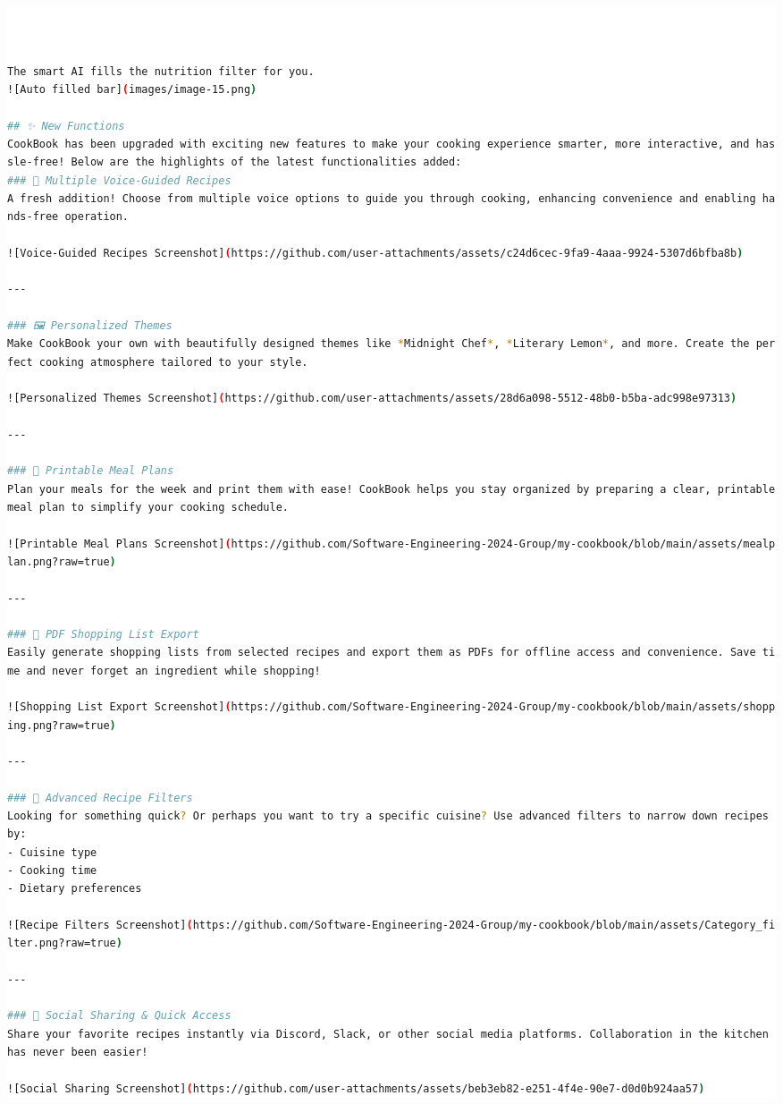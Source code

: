    ```bash



The smart AI fills the nutrition filter for you.
![Auto filled bar](images/image-15.png)

## ✨ New Functions 
CookBook has been upgraded with exciting new features to make your cooking experience smarter, more interactive, and hassle-free! Below are the highlights of the latest functionalities added:
### 🎤 Multiple Voice-Guided Recipes  
A fresh addition! Choose from multiple voice options to guide you through cooking, enhancing convenience and enabling hands-free operation.  

![Voice-Guided Recipes Screenshot](https://github.com/user-attachments/assets/c24d6cec-9fa9-4aaa-9924-5307d6bfba8b)

---

### 🖼️ Personalized Themes  
Make CookBook your own with beautifully designed themes like *Midnight Chef*, *Literary Lemon*, and more. Create the perfect cooking atmosphere tailored to your style.  

![Personalized Themes Screenshot](https://github.com/user-attachments/assets/28d6a098-5512-48b0-b5ba-adc998e97313)

---

### 📝 Printable Meal Plans  
Plan your meals for the week and print them with ease! CookBook helps you stay organized by preparing a clear, printable meal plan to simplify your cooking schedule.  

![Printable Meal Plans Screenshot](https://github.com/Software-Engineering-2024-Group/my-cookbook/blob/main/assets/mealplan.png?raw=true)

---

### 🛒 PDF Shopping List Export  
Easily generate shopping lists from selected recipes and export them as PDFs for offline access and convenience. Save time and never forget an ingredient while shopping!  

![Shopping List Export Screenshot](https://github.com/Software-Engineering-2024-Group/my-cookbook/blob/main/assets/shopping.png?raw=true)  

---

### 🍝 Advanced Recipe Filters  
Looking for something quick? Or perhaps you want to try a specific cuisine? Use advanced filters to narrow down recipes by:  
- Cuisine type  
- Cooking time  
- Dietary preferences  

![Recipe Filters Screenshot](https://github.com/Software-Engineering-2024-Group/my-cookbook/blob/main/assets/Category_filter.png?raw=true)  

---

### 🤝 Social Sharing & Quick Access  
Share your favorite recipes instantly via Discord, Slack, or other social media platforms. Collaboration in the kitchen has never been easier!  

![Social Sharing Screenshot](https://github.com/user-attachments/assets/beb3eb82-e251-4f4e-90e7-d0d0b924aa57)
   ```